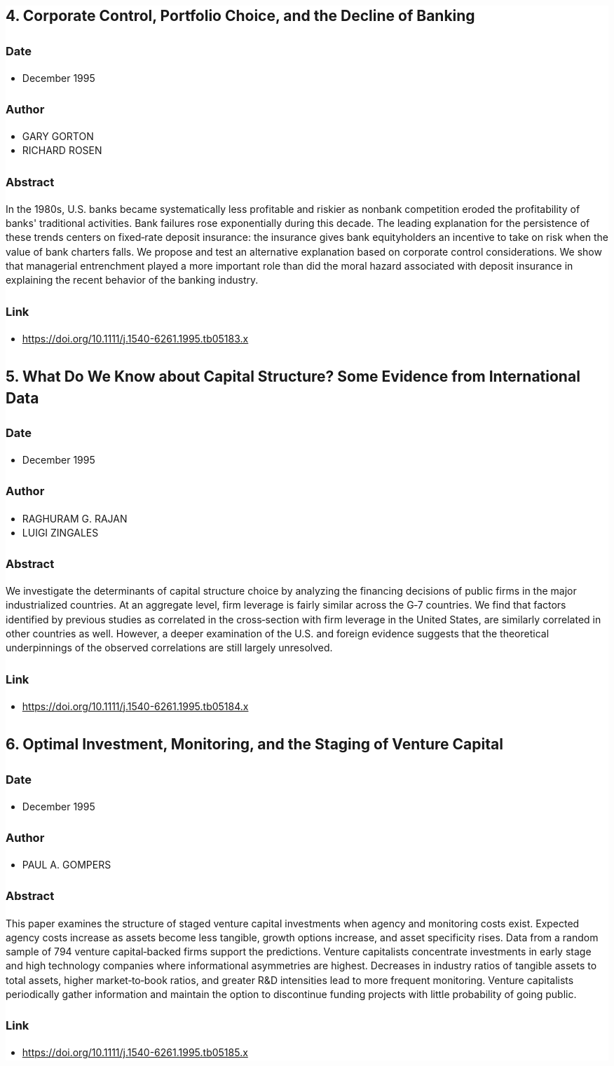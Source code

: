 ## 4. Corporate Control, Portfolio Choice, and the Decline of Banking
### Date
- December 1995
### Author
- GARY GORTON
- RICHARD ROSEN
### Abstract
In the 1980s, U.S. banks became systematically less profitable and riskier as nonbank competition eroded the profitability of banks' traditional activities. Bank failures rose exponentially during this decade. The leading explanation for the persistence of these trends centers on fixed‐rate deposit insurance: the insurance gives bank equityholders an incentive to take on risk when the value of bank charters falls. We propose and test an alternative explanation based on corporate control considerations. We show that managerial entrenchment played a more important role than did the moral hazard associated with deposit insurance in explaining the recent behavior of the banking industry.
### Link
- https://doi.org/10.1111/j.1540-6261.1995.tb05183.x

## 5. What Do We Know about Capital Structure? Some Evidence from International Data
### Date
- December 1995
### Author
- RAGHURAM G. RAJAN
- LUIGI ZINGALES
### Abstract
We investigate the determinants of capital structure choice by analyzing the financing decisions of public firms in the major industrialized countries. At an aggregate level, firm leverage is fairly similar across the G‐7 countries. We find that factors identified by previous studies as correlated in the cross‐section with firm leverage in the United States, are similarly correlated in other countries as well. However, a deeper examination of the U.S. and foreign evidence suggests that the theoretical underpinnings of the observed correlations are still largely unresolved.
### Link
- https://doi.org/10.1111/j.1540-6261.1995.tb05184.x

## 6. Optimal Investment, Monitoring, and the Staging of Venture Capital
### Date
- December 1995
### Author
- PAUL A. GOMPERS
### Abstract
This paper examines the structure of staged venture capital investments when agency and monitoring costs exist. Expected agency costs increase as assets become less tangible, growth options increase, and asset specificity rises. Data from a random sample of 794 venture capital‐backed firms support the predictions. Venture capitalists concentrate investments in early stage and high technology companies where informational asymmetries are highest. Decreases in industry ratios of tangible assets to total assets, higher market‐to‐book ratios, and greater R&D intensities lead to more frequent monitoring. Venture capitalists periodically gather information and maintain the option to discontinue funding projects with little probability of going public.
### Link
- https://doi.org/10.1111/j.1540-6261.1995.tb05185.x
